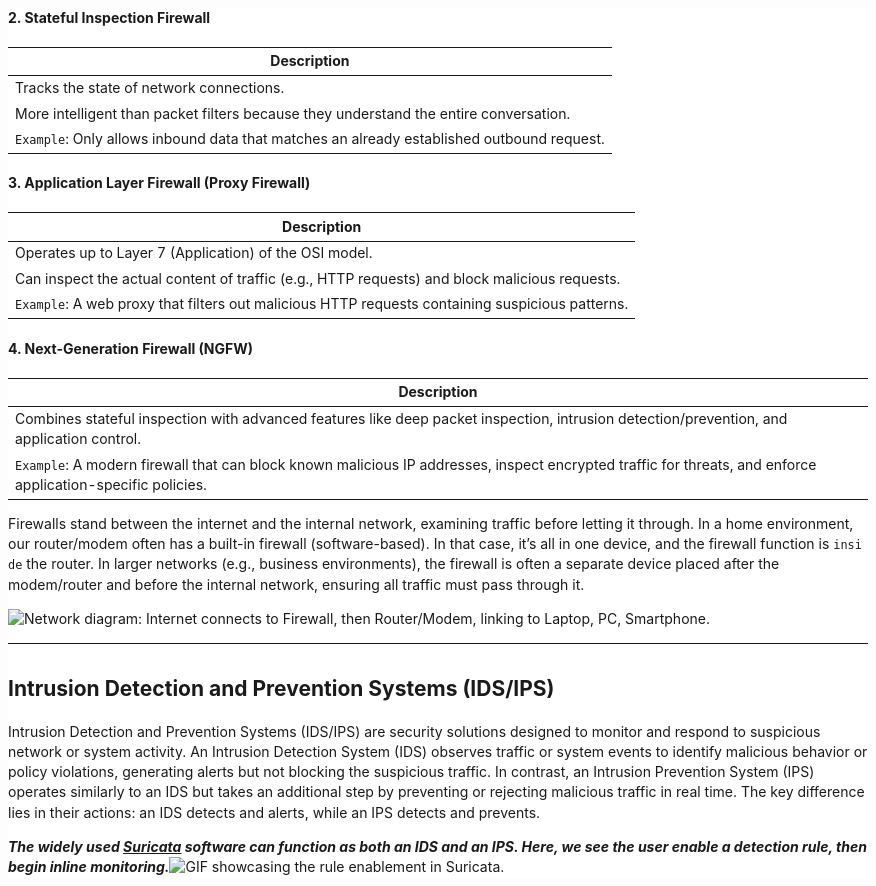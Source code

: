 #### 2\. Stateful Inspection Firewall

| **Description** |
| --- |
| Tracks the state of network connections. |
| More intelligent than packet filters because they understand the entire conversation. |
| `Example`: Only allows inbound data that matches an already established outbound request. |

#### 3\. Application Layer Firewall (Proxy Firewall)

| **Description** |
| --- |
| Operates up to Layer 7 (Application) of the OSI model. |
| Can inspect the actual content of traffic (e.g., HTTP requests) and block malicious requests. |
| `Example`: A web proxy that filters out malicious HTTP requests containing suspicious patterns. |

#### 4\. Next-Generation Firewall (NGFW)

| **Description** |
| --- |
| Combines stateful inspection with advanced features like deep packet inspection, intrusion detection/prevention, and application control. |
| `Example`: A modern firewall that can block known malicious IP addresses, inspect encrypted traffic for threats, and enforce application-specific policies. |

Firewalls stand between the internet and the internal network, examining traffic before letting it through. In a home environment, our router/modem often has a built-in firewall (software-based). In that case, it’s all in one device, and the firewall function is `inside` the router. In larger networks (e.g., business environments), the firewall is often a separate device placed after the modem/router and before the internal network, ensuring all traffic must pass through it.

![Network diagram: Internet connects to Firewall, then Router/Modem, linking to Laptop, PC, Smartphone.](https://academy.hackthebox.com/storage/modules/289/Internet_Security/Firewall-1.png)

* * *

## Intrusion Detection and Prevention Systems (IDS/IPS)

Intrusion Detection and Prevention Systems (IDS/IPS) are security solutions designed to monitor and respond to suspicious network or system activity. An Intrusion Detection System (IDS) observes traffic or system events to identify malicious behavior or policy violations, generating alerts but not blocking the suspicious traffic. In contrast, an Intrusion Prevention System (IPS) operates similarly to an IDS but takes an additional step by preventing or rejecting malicious traffic in real time. The key difference lies in their actions: an IDS detects and alerts, while an IPS detects and prevents.

_**The widely used [Suricata](https://suricata.io/) software can function as both an IDS and an IPS. Here, we see the user enable a detection rule, then begin inline monitoring.**_![GIF showcasing the rule enablement in Suricata.](https://academy.hackthebox.com/storage/modules/289/Internet_Security/suricata-2.gif)
